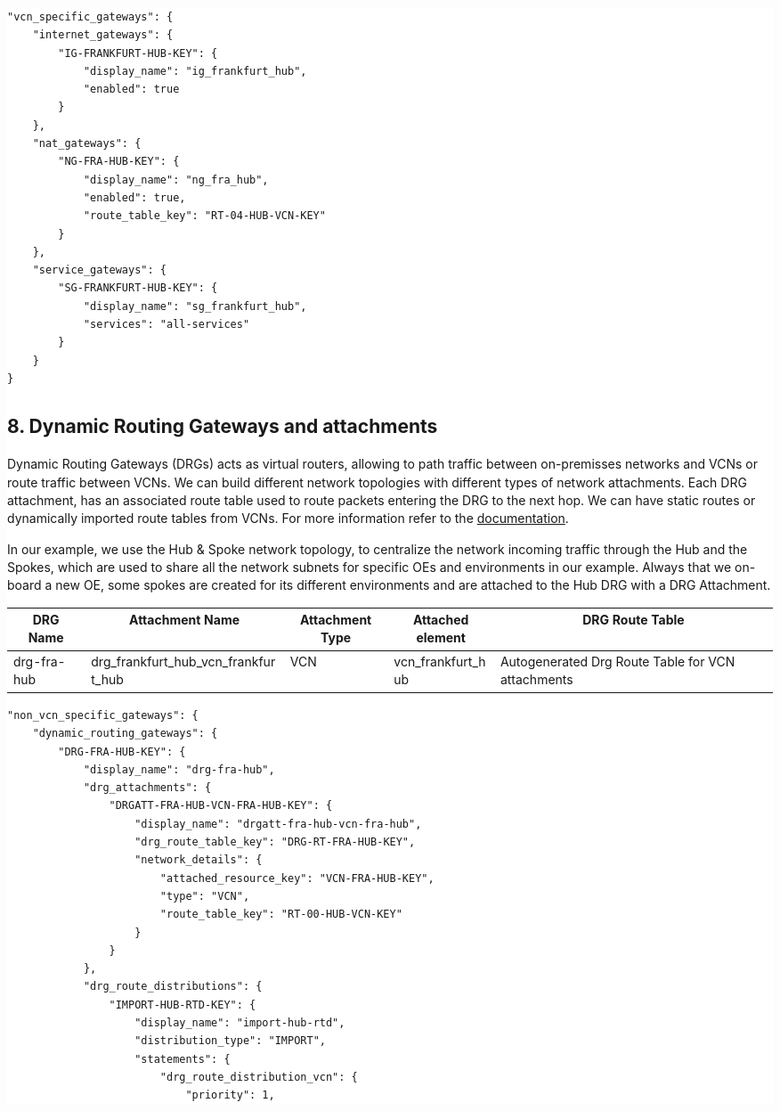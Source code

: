 ```
"vcn_specific_gateways": {
    "internet_gateways": {
        "IG-FRANKFURT-HUB-KEY": {
            "display_name": "ig_frankfurt_hub",
            "enabled": true
        }
    },
    "nat_gateways": {
        "NG-FRA-HUB-KEY": {
            "display_name": "ng_fra_hub",
            "enabled": true,
            "route_table_key": "RT-04-HUB-VCN-KEY"
        }
    },
    "service_gateways": {
        "SG-FRANKFURT-HUB-KEY": {
            "display_name": "sg_frankfurt_hub",
            "services": "all-services"
        }
    }
}
```

## **8. Dynamic Routing Gateways and attachments**

Dynamic Routing Gateways (DRGs) acts as virtual routers, allowing to path traffic between on-premisses networks and VCNs or route traffic between VCNs. We can build different network topologies with different types of network attachments. Each DRG attachment, has an associated route table used to route packets entering the DRG to the next hop. We can have static routes or dynamically imported route tables from VCNs. For more information refer to the [documentation](https://docs.oracle.com/en-us/iaas/Content/Network/Tasks/managingDRGs.htm).

In our example, we use the Hub & Spoke network topology, to centralize the network incoming traffic through the Hub and the Spokes, which are used to share all the network subnets for specific OEs and environments in our example. Always that we on-board a new OE, some spokes are created for its different environments and are attached to the Hub DRG with a DRG Attachment.

| DRG Name | Attachment Name | Attachment Type | Attached element | DRG Route Table
|---|---|---|---|---|
| drg-fra-hub | drg_frankfurt_hub_vcn_frankfurt_hub | VCN | vcn_frankfurt_hub | Autogenerated Drg Route Table for VCN attachments 

```
"non_vcn_specific_gateways": {
    "dynamic_routing_gateways": {
        "DRG-FRA-HUB-KEY": {
            "display_name": "drg-fra-hub",
            "drg_attachments": {
                "DRGATT-FRA-HUB-VCN-FRA-HUB-KEY": {
                    "display_name": "drgatt-fra-hub-vcn-fra-hub",
                    "drg_route_table_key": "DRG-RT-FRA-HUB-KEY",
                    "network_details": {
                        "attached_resource_key": "VCN-FRA-HUB-KEY",
                        "type": "VCN",
                        "route_table_key": "RT-00-HUB-VCN-KEY"
                    }
                }
            },
            "drg_route_distributions": {
                "IMPORT-HUB-RTD-KEY": {
                    "display_name": "import-hub-rtd",
                    "distribution_type": "IMPORT",
                    "statements": {
                        "drg_route_distribution_vcn": {
                            "priority": 1,
```